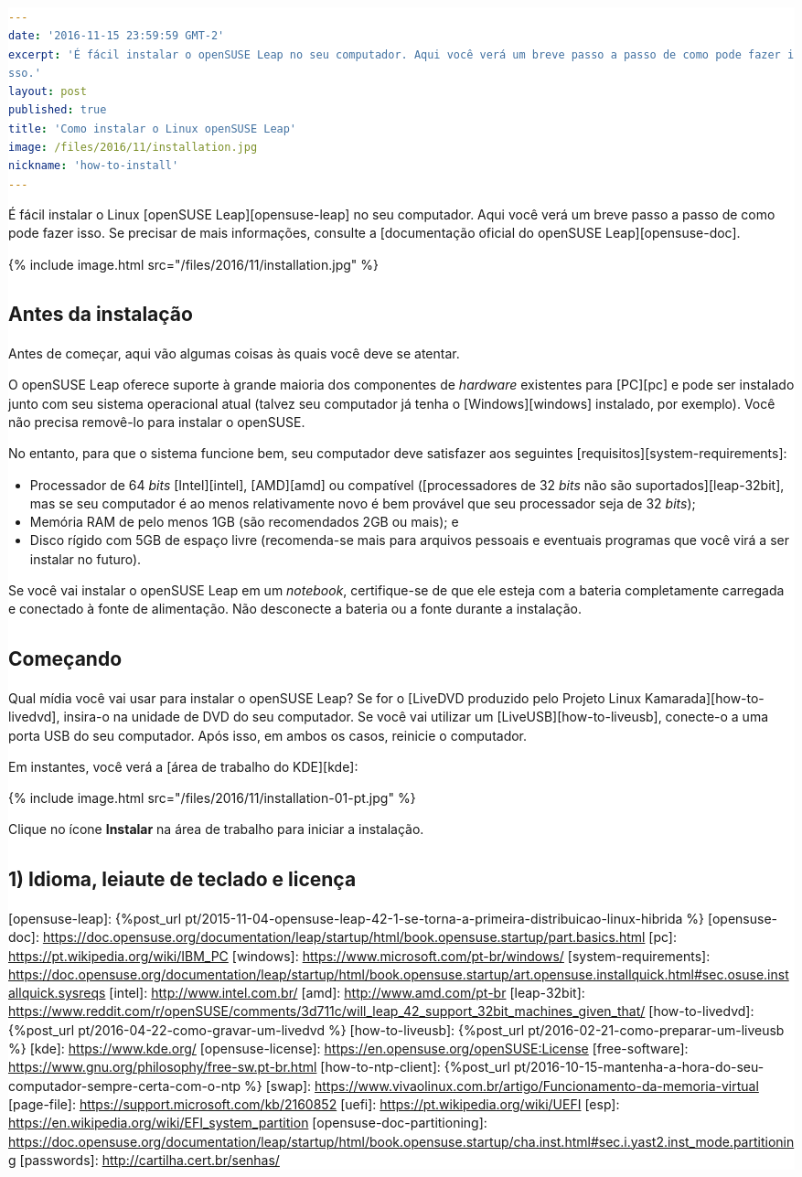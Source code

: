 ```yaml
---
date: '2016-11-15 23:59:59 GMT-2'
excerpt: 'É fácil instalar o openSUSE Leap no seu computador. Aqui você verá um breve passo a passo de como pode fazer isso.'
layout: post
published: true
title: 'Como instalar o Linux openSUSE Leap'
image: /files/2016/11/installation.jpg
nickname: 'how-to-install'
---
```


É fácil instalar o Linux [openSUSE Leap][opensuse-leap] no seu computador. Aqui você verá um breve passo a passo de como pode fazer isso. Se precisar de mais informações, consulte a [documentação oficial do openSUSE Leap][opensuse-doc].

{% include image.html src="/files/2016/11/installation.jpg" %}

## Antes da instalação

Antes de começar, aqui vão algumas coisas às quais você deve se atentar.

O openSUSE Leap oferece suporte à grande maioria dos componentes de *hardware* existentes para [PC][pc] e pode ser instalado junto com seu sistema operacional atual (talvez seu computador já tenha o [Windows][windows] instalado, por exemplo). Você não precisa removê-lo para instalar o openSUSE.

No entanto, para que o sistema funcione bem, seu computador deve satisfazer aos seguintes [requisitos][system-requirements]:

- Processador de 64 *bits* [Intel][intel], [AMD][amd] ou compatível ([processadores de 32 *bits* não são suportados][leap-32bit], mas se seu computador é ao menos relativamente novo é bem provável que seu processador seja de 32 *bits*);
- Memória RAM de pelo menos 1GB (são recomendados 2GB ou mais); e
- Disco rígido com 5GB de espaço livre (recomenda-se mais para arquivos pessoais e eventuais programas que você virá a ser instalar no futuro).

Se você vai instalar o openSUSE Leap em um *notebook*, certifique-se de que ele esteja com a bateria completamente carregada e conectado à fonte de alimentação. Não desconecte a bateria ou a fonte durante a instalação.

## Começando

Qual mídia você vai usar para instalar o openSUSE Leap? Se for o [LiveDVD produzido pelo Projeto Linux Kamarada][how-to-livedvd], insira-o na unidade de DVD do seu computador. Se você vai utilizar um [LiveUSB][how-to-liveusb], conecte-o a uma porta USB do seu computador. Após isso, em ambos os casos, reinicie o computador.

Em instantes, você verá a [área de trabalho do KDE][kde]:

{% include image.html src="/files/2016/11/installation-01-pt.jpg" %}

Clique no ícone **Instalar** na área de trabalho para iniciar a instalação.

## 1) Idioma, leiaute de teclado e licença


[opensuse-leap]:                {%post_url pt/2015-11-04-opensuse-leap-42-1-se-torna-a-primeira-distribuicao-linux-hibrida %}
[opensuse-doc]:                 https://doc.opensuse.org/documentation/leap/startup/html/book.opensuse.startup/part.basics.html
[pc]:                           https://pt.wikipedia.org/wiki/IBM_PC
[windows]:                      https://www.microsoft.com/pt-br/windows/
[system-requirements]:          https://doc.opensuse.org/documentation/leap/startup/html/book.opensuse.startup/art.opensuse.installquick.html#sec.osuse.installquick.sysreqs
[intel]:                        http://www.intel.com.br/
[amd]:                          http://www.amd.com/pt-br
[leap-32bit]:                   https://www.reddit.com/r/openSUSE/comments/3d711c/will_leap_42_support_32bit_machines_given_that/
[how-to-livedvd]:               {%post_url pt/2016-04-22-como-gravar-um-livedvd %}
[how-to-liveusb]:               {%post_url pt/2016-02-21-como-preparar-um-liveusb %}
[kde]:                          https://www.kde.org/
[opensuse-license]:             https://en.opensuse.org/openSUSE:License
[free-software]:                https://www.gnu.org/philosophy/free-sw.pt-br.html
[how-to-ntp-client]:            {%post_url pt/2016-10-15-mantenha-a-hora-do-seu-computador-sempre-certa-com-o-ntp %}
[swap]:                         https://www.vivaolinux.com.br/artigo/Funcionamento-da-memoria-virtual
[page-file]:                    https://support.microsoft.com/kb/2160852
[uefi]:                         https://pt.wikipedia.org/wiki/UEFI
[esp]:                          https://en.wikipedia.org/wiki/EFI_system_partition
[opensuse-doc-partitioning]:    https://doc.opensuse.org/documentation/leap/startup/html/book.opensuse.startup/cha.inst.html#sec.i.yast2.inst_mode.partitioning
[passwords]:                    http://cartilha.cert.br/senhas/